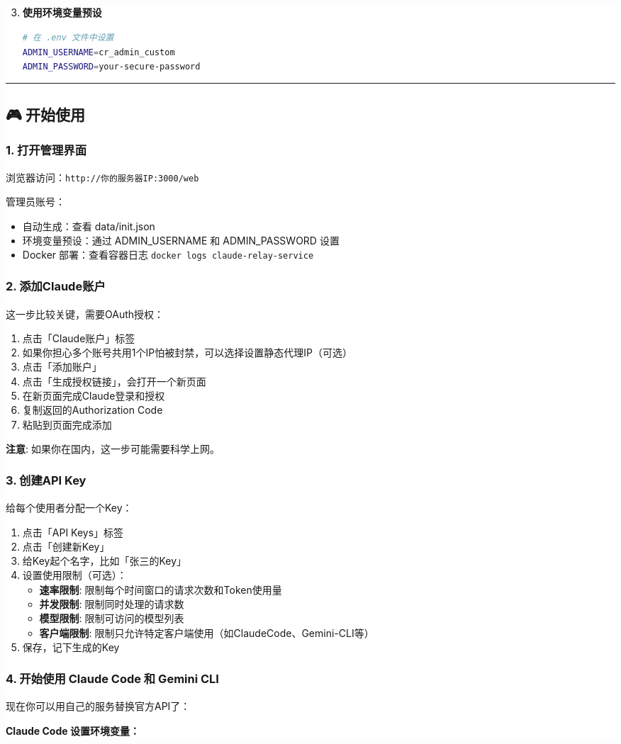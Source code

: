 3. **使用环境变量预设**
   ```bash
   # 在 .env 文件中设置
   ADMIN_USERNAME=cr_admin_custom
   ADMIN_PASSWORD=your-secure-password
   ```

---

## 🎮 开始使用

### 1. 打开管理界面

浏览器访问：`http://你的服务器IP:3000/web`

管理员账号：

- 自动生成：查看 data/init.json
- 环境变量预设：通过 ADMIN_USERNAME 和 ADMIN_PASSWORD 设置
- Docker 部署：查看容器日志 `docker logs claude-relay-service`

### 2. 添加Claude账户

这一步比较关键，需要OAuth授权：

1. 点击「Claude账户」标签
2. 如果你担心多个账号共用1个IP怕被封禁，可以选择设置静态代理IP（可选）
3. 点击「添加账户」
4. 点击「生成授权链接」，会打开一个新页面
5. 在新页面完成Claude登录和授权
6. 复制返回的Authorization Code
7. 粘贴到页面完成添加

**注意**: 如果你在国内，这一步可能需要科学上网。

### 3. 创建API Key

给每个使用者分配一个Key：

1. 点击「API Keys」标签
2. 点击「创建新Key」
3. 给Key起个名字，比如「张三的Key」
4. 设置使用限制（可选）：
   - **速率限制**: 限制每个时间窗口的请求次数和Token使用量
   - **并发限制**: 限制同时处理的请求数
   - **模型限制**: 限制可访问的模型列表
   - **客户端限制**: 限制只允许特定客户端使用（如ClaudeCode、Gemini-CLI等）
5. 保存，记下生成的Key

### 4. 开始使用 Claude Code 和 Gemini CLI

现在你可以用自己的服务替换官方API了：

**Claude Code 设置环境变量：**
